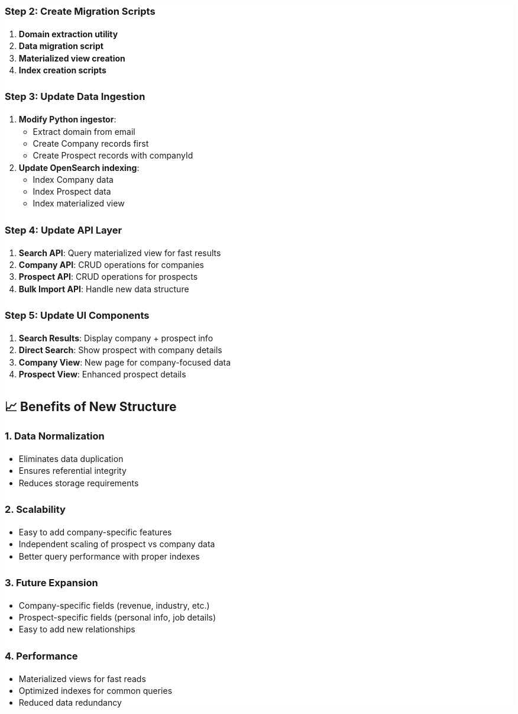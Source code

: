 ### Step 2: Create Migration Scripts
1. **Domain extraction utility**
2. **Data migration script**
3. **Materialized view creation**
4. **Index creation scripts**

### Step 3: Update Data Ingestion
1. **Modify Python ingestor**:
   - Extract domain from email
   - Create Company records first
   - Create Prospect records with companyId
2. **Update OpenSearch indexing**:
   - Index Company data
   - Index Prospect data
   - Index materialized view

### Step 4: Update API Layer
1. **Search API**: Query materialized view for fast results
2. **Company API**: CRUD operations for companies
3. **Prospect API**: CRUD operations for prospects
4. **Bulk Import API**: Handle new data structure

### Step 5: Update UI Components
1. **Search Results**: Display company + prospect info
2. **Direct Search**: Show prospect with company details
3. **Company View**: New page for company-focused data
4. **Prospect View**: Enhanced prospect details

## 📈 **Benefits of New Structure**

### 1. **Data Normalization**
- Eliminates data duplication
- Ensures referential integrity
- Reduces storage requirements

### 2. **Scalability**
- Easy to add company-specific features
- Independent scaling of prospect vs company data
- Better query performance with proper indexes

### 3. **Future Expansion**
- Company-specific fields (revenue, industry, etc.)
- Prospect-specific fields (personal info, job details)
- Easy to add new relationships

### 4. **Performance**
- Materialized views for fast reads
- Optimized indexes for common queries
- Reduced data redundancy
